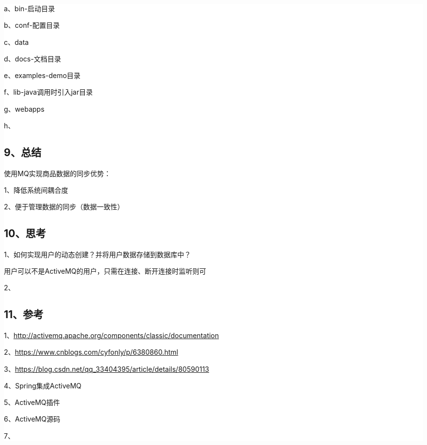 a、bin-启动目录

b、conf-配置目录

c、data

d、docs-文档目录

e、examples-demo目录

f、lib-java调用时引入jar目录

g、webapps

h、 

## 9、总结

使用MQ实现商品数据的同步优势：

1、降低系统间耦合度

2、便于管理数据的同步（数据一致性）

## 10、思考

1、如何实现用户的动态创建？并将用户数据存储到数据库中？

用户可以不是ActiveMQ的用户，只需在连接、断开连接时监听则可

2、 

## 11、参考

1、http://activemq.apache.org/components/classic/documentation

2、https://www.cnblogs.com/cyfonly/p/6380860.html

3、https://blog.csdn.net/qq_33404395/article/details/80590113

4、Spring集成ActiveMQ

 

5、ActiveMQ插件

 

6、ActiveMQ源码

7、 

 

 

 

 

 